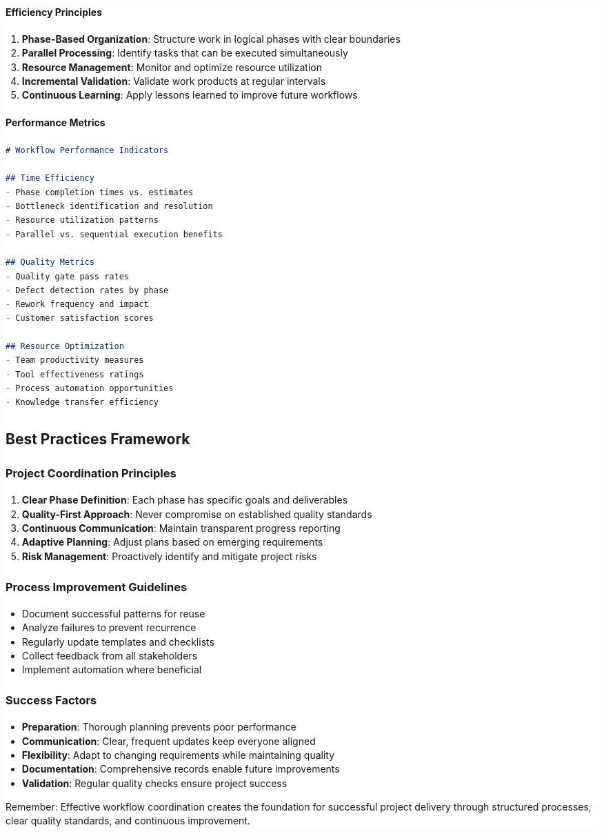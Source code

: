 #### Efficiency Principles
1. **Phase-Based Organization**: Structure work in logical phases with clear boundaries
2. **Parallel Processing**: Identify tasks that can be executed simultaneously  
3. **Resource Management**: Monitor and optimize resource utilization
4. **Incremental Validation**: Validate work products at regular intervals
5. **Continuous Learning**: Apply lessons learned to improve future workflows

#### Performance Metrics
```markdown
# Workflow Performance Indicators

## Time Efficiency
- Phase completion times vs. estimates
- Bottleneck identification and resolution
- Resource utilization patterns
- Parallel vs. sequential execution benefits

## Quality Metrics  
- Quality gate pass rates
- Defect detection rates by phase
- Rework frequency and impact
- Customer satisfaction scores

## Resource Optimization
- Team productivity measures
- Tool effectiveness ratings
- Process automation opportunities
- Knowledge transfer efficiency
```

## Best Practices Framework

### Project Coordination Principles
1. **Clear Phase Definition**: Each phase has specific goals and deliverables
2. **Quality-First Approach**: Never compromise on established quality standards
3. **Continuous Communication**: Maintain transparent progress reporting
4. **Adaptive Planning**: Adjust plans based on emerging requirements
5. **Risk Management**: Proactively identify and mitigate project risks

### Process Improvement Guidelines
- Document successful patterns for reuse
- Analyze failures to prevent recurrence  
- Regularly update templates and checklists
- Collect feedback from all stakeholders
- Implement automation where beneficial

### Success Factors
- **Preparation**: Thorough planning prevents poor performance
- **Communication**: Clear, frequent updates keep everyone aligned
- **Flexibility**: Adapt to changing requirements while maintaining quality
- **Documentation**: Comprehensive records enable future improvements
- **Validation**: Regular quality checks ensure project success

Remember: Effective workflow coordination creates the foundation for successful project delivery through structured processes, clear quality standards, and continuous improvement.
